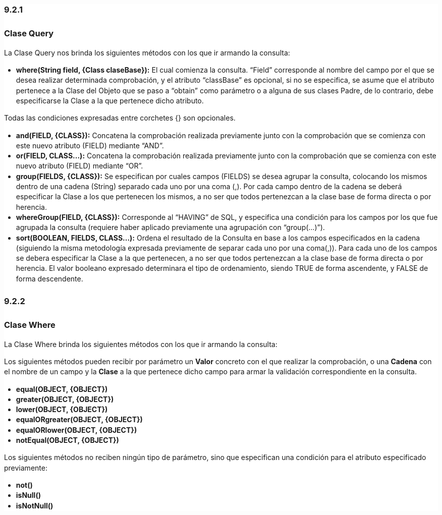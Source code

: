 ### 9.2.1 ###
### Clase Query ###
La Clase Query nos brinda los siguientes métodos con los que ir armando la consulta:

  * **where(String field, {Class claseBase}):** El cual comienza la consulta. “Field” corresponde al nombre del campo por el que se desea realizar determinada comprobación, y el atributo “classBase” es opcional, si no se especifica, se asume que el atributo pertenece a la Clase del Objeto que se paso a “obtain” como parámetro o a alguna de sus clases Padre, de lo contrario, debe especificarse la Clase a la que pertenece dicho atributo.

Todas las condiciones expresadas entre corchetes {} son opcionales.

  * **and(FIELD, {CLASS}):** Concatena la comprobación realizada previamente junto con la comprobación que se comienza con este nuevo atributo (FIELD) mediante “AND”.
  * **or(FIELD, CLASS...):** Concatena la comprobación realizada previamente junto con la comprobación que se comienza con este nuevo atributo (FIELD) mediante “OR”.
  * **group(FIELDS, {CLASS}):** Se especifican por cuales campos (FIELDS) se desea agrupar la consulta, colocando los mismos dentro de una cadena (String) separado cada uno por una coma (,). Por cada campo dentro de la cadena se deberá especificar la Clase a los que pertenecen los mismos, a no ser que todos pertenezcan a la clase base de forma directa o por herencia.
  * **whereGroup(FIELD, {CLASS}):** Corresponde al “HAVING” de SQL, y especifica una condición para los campos por los que fue agrupada la consulta (requiere haber aplicado previamente una agrupación con “group(...)”).
  * **sort(BOOLEAN, FIELDS, CLASS...):** Ordena el resultado de la Consulta en base a los campos especificados en la cadena (siguiendo la misma metodología expresada previamente de separar cada uno por una coma(,)). Para cada uno de los campos se debera especificar la Clase a la que pertenecen, a no ser que todos pertenezcan a la clase base de forma directa o por herencia. El valor booleano expresado determinara el tipo de ordenamiento, siendo TRUE de forma ascendente, y FALSE de forma descendente.

### 9.2.2 ###
### Clase Where ###
La Clase Where brinda los siguientes métodos con los que ir armando la consulta:

Los siguientes métodos pueden recibir por parámetro un **Valor** concreto con el que realizar la comprobación, o una **Cadena** con el nombre de un campo y la **Clase** a la que pertenece dicho campo para armar la validación correspondiente en la consulta.

  * **equal(OBJECT, {OBJECT})**
  * **greater(OBJECT, {OBJECT})**
  * **lower(OBJECT, {OBJECT})**
  * **equalORgreater(OBJECT, {OBJECT})**
  * **equalORlower(OBJECT, {OBJECT})**
  * **notEqual(OBJECT, {OBJECT})**

Los siguientes métodos no reciben ningún tipo de parámetro, sino que especifican una condición para el atributo especificado previamente:

  * **not()**
  * **isNull()**
  * **isNotNull()**

